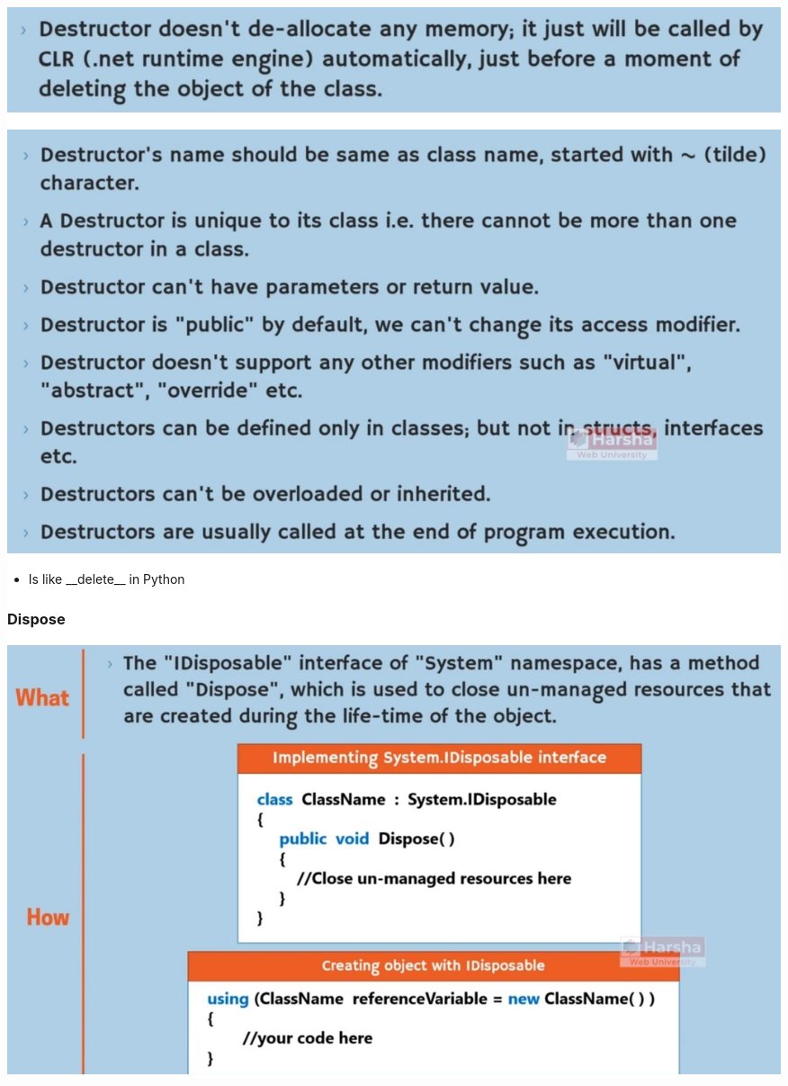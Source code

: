 ![](class/image3.jpg)

![](class/image21.jpg)

- Is like \_\_delete\_\_ in Python

### Dispose

![](class/image34.jpg)
